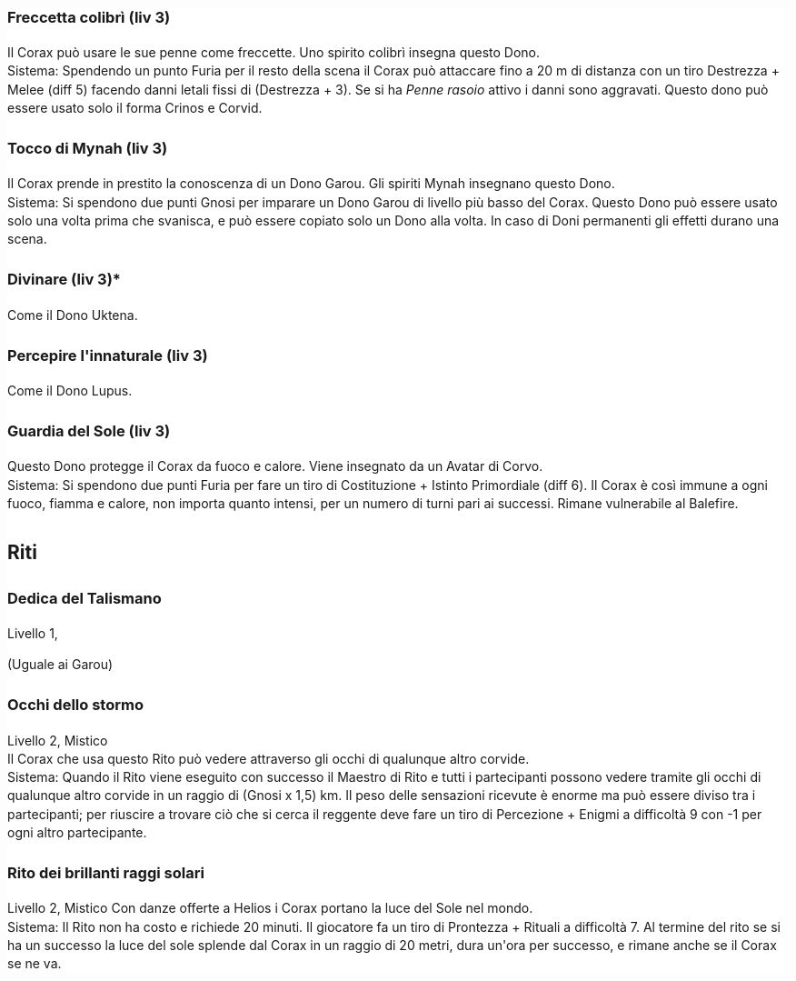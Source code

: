 ### Freccetta colibrì (liv 3)

Il Corax può usare le sue penne come freccette. Uno spirito colibrì insegna questo Dono.  
Sistema: Spendendo un punto Furia per il resto della scena il Corax può attaccare fino a 20 m di distanza con un tiro Destrezza + Melee (diff 5) facendo danni letali fissi di (Destrezza + 3). Se si ha *Penne rasoio* attivo i danni sono aggravati. Questo dono può essere usato solo il forma Crinos e Corvid.  

### Tocco di Mynah (liv 3)

Il Corax prende in prestito la conoscenza di un Dono Garou. Gli spiriti Mynah insegnano questo Dono.  
Sistema: Si spendono due punti Gnosi per imparare un Dono Garou di livello più basso del Corax. Questo Dono può essere usato solo una volta prima che svanisca, e può essere copiato solo un Dono alla volta. In caso di Doni permanenti gli effetti durano una scena.  

### Divinare (liv 3)*

Come il Dono Uktena.  

### Percepire l'innaturale (liv 3)

Come il Dono Lupus.  

### Guardia del Sole (liv 3)

Questo Dono protegge il Corax da fuoco e calore. Viene insegnato da un Avatar di Corvo.  
Sistema: Si spendono due punti Furia per fare un tiro di Costituzione + Istinto Primordiale (diff 6). Il Corax è così immune a ogni fuoco, fiamma e calore, non importa quanto intensi, per un numero di turni pari ai successi. Rimane vulnerabile al Balefire.  

## Riti

### Dedica del Talismano

Livello 1, 

(Uguale ai Garou)

### Occhi dello stormo

Livello 2, Mistico  
Il Corax che usa questo Rito può vedere attraverso gli occhi di qualunque altro corvide.  
Sistema: Quando il Rito viene eseguito con successo il Maestro di Rito e tutti i partecipanti possono vedere tramite gli occhi di qualunque altro corvide in un raggio di (Gnosi x 1,5) km. Il peso delle sensazioni ricevute è enorme ma può essere diviso tra i partecipanti; per riuscire a trovare ciò che si cerca il reggente deve fare un tiro di Percezione + Enigmi a difficoltà 9 con -1 per ogni altro partecipante.  

### Rito dei brillanti raggi solari

Livello 2, Mistico
Con danze offerte a Helios i Corax portano la luce del Sole nel mondo.  
Sistema: Il Rito non ha costo e richiede 20 minuti. Il giocatore fa un tiro di Prontezza + Rituali a difficoltà 7. Al termine del rito se si ha un successo la luce del sole splende dal Corax in un raggio di 20 metri, dura un'ora per successo, e rimane anche se il Corax se ne va.  
